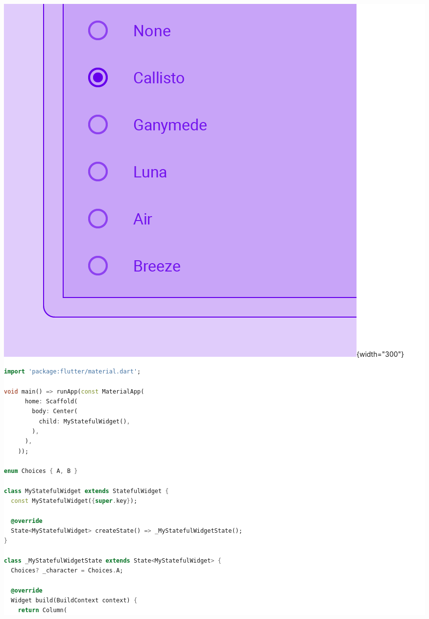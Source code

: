 ![Radio](image-widgets/material-Radio.png){width="300"}

```dart
import 'package:flutter/material.dart';

void main() => runApp(const MaterialApp(
      home: Scaffold(
        body: Center(
          child: MyStatefulWidget(),
        ),
      ),
    ));

enum Choices { A, B }

class MyStatefulWidget extends StatefulWidget {
  const MyStatefulWidget({super.key});

  @override
  State<MyStatefulWidget> createState() => _MyStatefulWidgetState();
}

class _MyStatefulWidgetState extends State<MyStatefulWidget> {
  Choices? _character = Choices.A;

  @override
  Widget build(BuildContext context) {
    return Column(
```